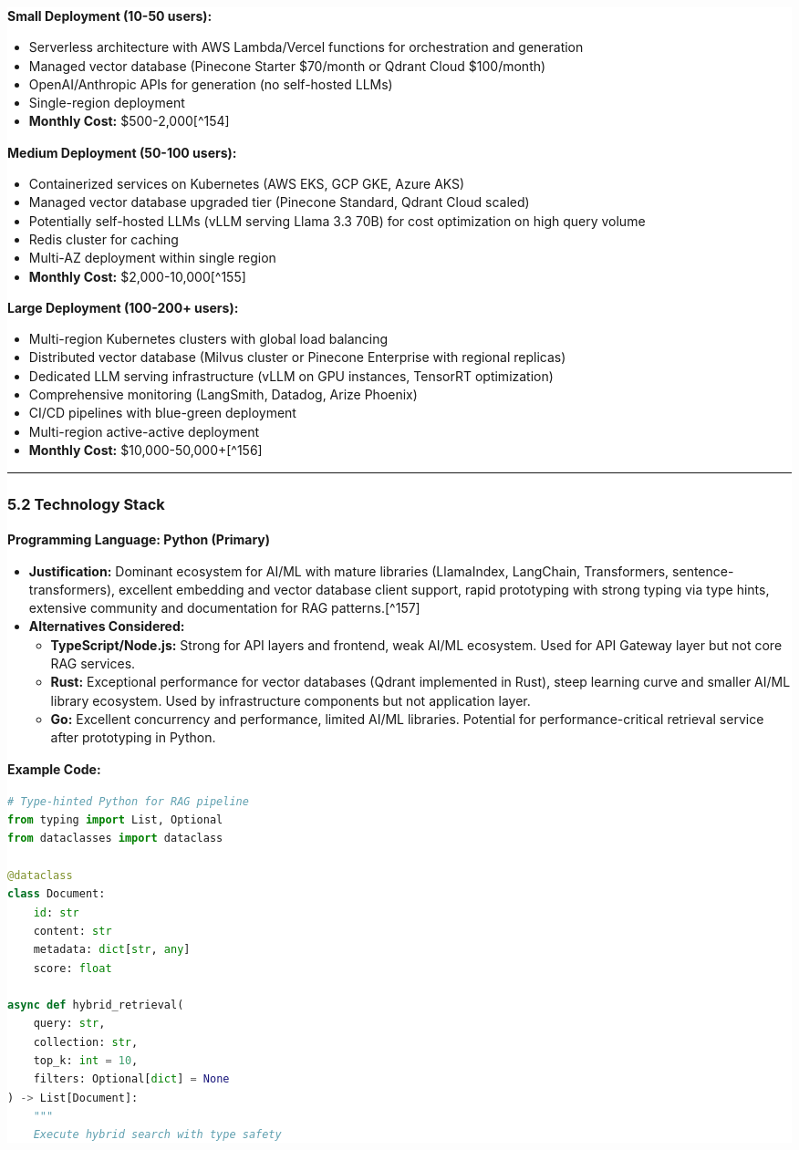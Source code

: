 **Small Deployment (10-50 users):**
- Serverless architecture with AWS Lambda/Vercel functions for orchestration and generation
- Managed vector database (Pinecone Starter $70/month or Qdrant Cloud $100/month)
- OpenAI/Anthropic APIs for generation (no self-hosted LLMs)
- Single-region deployment
- **Monthly Cost:** $500-2,000[^154]

**Medium Deployment (50-100 users):**
- Containerized services on Kubernetes (AWS EKS, GCP GKE, Azure AKS)
- Managed vector database upgraded tier (Pinecone Standard, Qdrant Cloud scaled)
- Potentially self-hosted LLMs (vLLM serving Llama 3.3 70B) for cost optimization on high query volume
- Redis cluster for caching
- Multi-AZ deployment within single region
- **Monthly Cost:** $2,000-10,000[^155]

**Large Deployment (100-200+ users):**
- Multi-region Kubernetes clusters with global load balancing
- Distributed vector database (Milvus cluster or Pinecone Enterprise with regional replicas)
- Dedicated LLM serving infrastructure (vLLM on GPU instances, TensorRT optimization)
- Comprehensive monitoring (LangSmith, Datadog, Arize Phoenix)
- CI/CD pipelines with blue-green deployment
- Multi-region active-active deployment
- **Monthly Cost:** $10,000-50,000+[^156]

---

### 5.2 Technology Stack

**Programming Language: Python (Primary)**

- **Justification:** Dominant ecosystem for AI/ML with mature libraries (LlamaIndex, LangChain, Transformers, sentence-transformers), excellent embedding and vector database client support, rapid prototyping with strong typing via type hints, extensive community and documentation for RAG patterns.[^157]
- **Alternatives Considered:**
  - **TypeScript/Node.js:** Strong for API layers and frontend, weak AI/ML ecosystem. Used for API Gateway layer but not core RAG services.
  - **Rust:** Exceptional performance for vector databases (Qdrant implemented in Rust), steep learning curve and smaller AI/ML library ecosystem. Used by infrastructure components but not application layer.
  - **Go:** Excellent concurrency and performance, limited AI/ML libraries. Potential for performance-critical retrieval service after prototyping in Python.

**Example Code:**
```python
# Type-hinted Python for RAG pipeline
from typing import List, Optional
from dataclasses import dataclass

@dataclass
class Document:
    id: str
    content: str
    metadata: dict[str, any]
    score: float

async def hybrid_retrieval(
    query: str,
    collection: str,
    top_k: int = 10,
    filters: Optional[dict] = None
) -> List[Document]:
    """
    Execute hybrid search with type safety

```